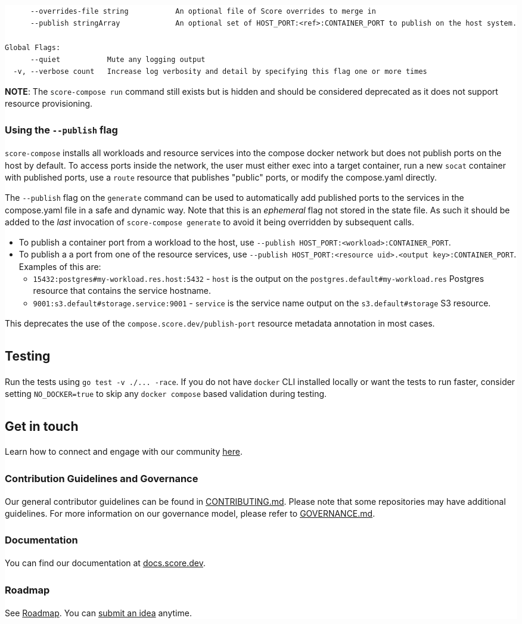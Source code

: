 ```
      --overrides-file string           An optional file of Score overrides to merge in
      --publish stringArray             An optional set of HOST_PORT:<ref>:CONTAINER_PORT to publish on the host system.

Global Flags:
      --quiet           Mute any logging output
  -v, --verbose count   Increase log verbosity and detail by specifying this flag one or more times
```

**NOTE**: The `score-compose run` command still exists but is hidden and should be considered deprecated as it does not support resource provisioning.

### Using the `--publish` flag

`score-compose` installs all workloads and resource services into the compose docker network but does not publish ports on the host by default. To access ports inside the network, the user must either exec into a target container, run a new `socat` container with published ports, use a `route` resource that publishes "public" ports, or modify the compose.yaml directly.

The `--publish` flag on the `generate` command can be used to automatically add published ports to the services in the compose.yaml file in a safe and dynamic way. Note that this is an _ephemeral_ flag not stored in the state file. As such it should be added to the _last_ invocation of `score-compose generate` to avoid it being overridden by subsequent calls.

- To publish a container port from a workload to the host, use `--publish HOST_PORT:<workload>:CONTAINER_PORT`.
- To publish a a port from one of the resource services, use `--publish HOST_PORT:<resource uid>.<output key>:CONTAINER_PORT`. Examples of this are:
  - `15432:postgres#my-workload.res.host:5432` - `host` is the output on the `postgres.default#my-workload.res` Postgres resource that contains the service hostname.
  - `9001:s3.default#storage.service:9001` - `service` is the service name output on the `s3.default#storage` S3 resource.

This deprecates the use of the `compose.score.dev/publish-port` resource metadata annotation in most cases. 

## Testing

Run the tests using `go test -v ./... -race`. If you do not have `docker` CLI installed locally or want the tests to run
faster, consider setting `NO_DOCKER=true` to skip any `docker compose` based validation during testing.

## Get in touch

Learn how to connect and engage with our community [here](https://github.com/score-spec/spec?tab=readme-ov-file#-get-in-touch).

### Contribution Guidelines and Governance

Our general contributor guidelines can be found in [CONTRIBUTING.md](CONTRIBUTING.md). Please note that some repositories may have additional guidelines. For more information on our governance model, please refer to [GOVERNANCE.md](https://github.com/score-spec/spec/blob/main/GOVERNANCE.md).

### Documentation

You can find our documentation at [docs.score.dev](https://docs.score.dev/docs).

### Roadmap

See [Roadmap](https://github.com/score-spec/spec/blob/main/roadmap.md). You can [submit an idea](https://github.com/score-spec/spec/blob/main/roadmap.md#get-involved) anytime.
